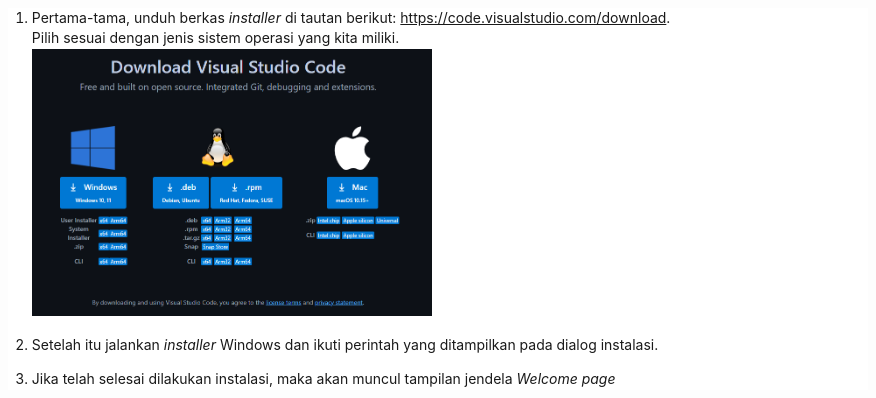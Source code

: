 1. Pertama-tama, unduh berkas *installer* di tautan berikut: 
   https://code.visualstudio.com/download.    
   Pilih sesuai dengan jenis sistem operasi yang kita miliki.   
   <img src="../img-resources/2025-download-vscode-installer.png" width="400">

2. Setelah itu jalankan *installer* Windows dan ikuti perintah yang ditampilkan
   pada dialog instalasi.

3. Jika telah selesai dilakukan instalasi, maka akan muncul tampilan jendela
   *Welcome page*   